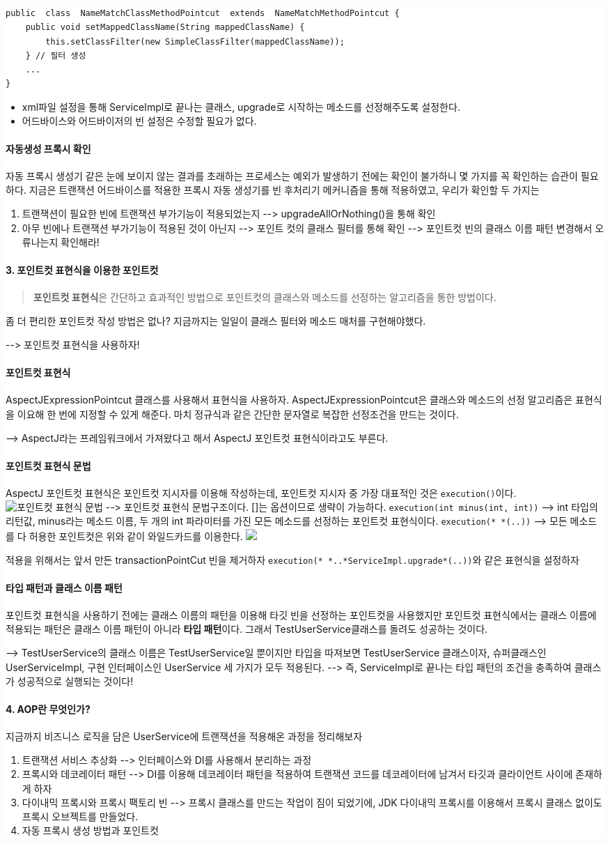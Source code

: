     public  class  NameMatchClassMethodPointcut  extends  NameMatchMethodPointcut {
	    public void setMappedClassName(String mappedClassName) {
		    this.setClassFilter(new SimpleClassFilter(mappedClassName));
	    } // 필터 생성
	    ...
    }
* xml파일 설정을 통해 ServiceImpl로 끝나는 클래스, upgrade로 시작하는 메소드를 선정해주도록 설정한다.
* 어드바이스와 어드바이저의 빈 설정은 수정할 필요가 없다.

#### 자동생성 프록시 확인
 자동 프록시 생성기 같은 눈에 보이지 않는 결과를 초래하는 프로세스는 예외가 발생하기 전에는 확인이 불가하니 몇 가지를 꼭 확인하는 습관이 필요하다. 지금은 트랜잭션 어드바이스를 적용한 프록시 자동 생성기를 빈 후처리기 메커니즘을 통해 적용하였고, 우리가 확인할 두 가지는
 1. 트랜잭션이 필요한 빈에 트랜잭션 부가기능이 적용되었는지
--> upgradeAllOrNothing()을 통해 확인
2. 아무 빈에나 트랜잭션 부가기능이 적용된 것이 아닌지
--> 포인트 컷의 클래스 필터를 통해 확인
--> 포인트컷 빈의 클래스 이름 패턴 변경해서 오류나는지 확인해라!

#### 3. 포인트컷 표현식을 이용한 포인트컷

> **포인트컷 표현식**은 간단하고 효과적인 방법으로 포인트컷의 클래스와 메소드를 선정하는 알고리즘을 통한 방법이다.

좀 더 편리한 포인트컷 작성 방법은 없나? 지금까지는 일일이 클래스 필터와 메소드 매처를 구현해야했다.

--> 포인트컷 표현식을 사용하자!

#### 포인트컷 표현식
AspectJExpressionPointcut 클래스를 사용해서 표현식을 사용하자.
AspectJExpressionPointcut은 클래스와 메소드의 선정 알고리즘은 표현식을 이요해 한 번에 지정할 수 있게 해준다. 마치 정규식과 같은 간단한 문자열로 복잡한 선정조건을 만드는 것이다.

--> AspectJ라는 프레임워크에서 가져왔다고 해서 AspectJ 포인트컷 표현식이라고도 부른다.

#### 포인트컷 표현식 문법
AspectJ 포인트컷 표현식은 포인트컷 지시자를 이용해 작성하는데, 포인트컷 지시자 중 가장 대표적인 것은 `execution()`이다.
![포인트컷 표현식 문법](https://leejaedoo.github.io/assets/img/%ED%8F%AC%EC%9D%B8%ED%8A%B8%EC%BB%B7_%ED%91%9C%ED%98%84%EC%8B%9D_%EB%AC%B8%EB%B2%95.jpeg)
--> 포인트컷 표현식 문법구조이다. []는 옵션이므로 생략이 가능하다.
```execution(int minus(int, int))```
--> int 타입의 리턴값, minus라는 메소드 이름, 두 개의 int 파라미터를 가진 모든 메소드를 선정하는 포인트컷 표현식이다. 
```execution(* *(..))```
--> 모든 메소드를 다 허용한 포인트컷은 위와 같이 와일드카드를 이용한다.
![](https://eundongdong.notion.site/image/https%3A%2F%2Fs3-us-west-2.amazonaws.com%2Fsecure.notion-static.com%2Fb132bb47-7167-4f44-9471-1cd1111f734c%2FUntitled.png?table=block&id=a98f76a9-53b8-4cfa-83c9-38ad91ccb538&spaceId=f565c4bc-c9e7-4754-b9e2-8faf6d81ae69&width=1060&userId=&cache=v2)

적용을 위해서는 앞서 만든 transactionPointCut 빈을 제거하자
```execution(* *..*ServiceImpl.upgrade*(..))```와 같은 표현식을 설정하자

#### 타입 패턴과 클래스 이름 패턴
포인트컷 표현식을 사용하기 전에는 클래스 이름의 패턴을 이용해 타깃 빈을 선정하는 포인트컷을 사용했지만 포인트컷 표현식에서는 클래스 이름에 적용되는 패턴은 클래스 이름 패턴이 아니라 **타입 패턴**이다. 그래서 TestUserService클래스를 돌려도 성공하는 것이다.

--> TestUserService의 클래스 이름은 TestUserService일 뿐이지만 타입을 따져보면 TestUserService 클래스이자, 슈퍼클래스인 UserServiceImpl, 구현 인터페이스인 UserService 세 가지가 모두 적용된다. 
--> 즉, ServiceImpl로 끝나는 타입 패턴의 조건을 충족하여 클래스가 성공적으로 실행되는 것이다!

#### 4. AOP란 무엇인가?
지금까지 비즈니스 로직을 담은 UserService에 트랜잭션을 적용해온 과정을 정리해보자
1. 트랜잭션 서비스 추상화
--> 인터페이스와 DI를 사용해서 분리하는 과정
2. 프록시와 데코레이터 패턴
--> DI를 이용해 데코레이터 패턴을 적용하여 트랜잭션 코드를 데코레이터에 남겨서 타깃과 클라이언트 사이에 존재하게 하자
3. 다이내믹 프록시와 프록시 팩토리 빈
--> 프록시 클래스를 만드는 작업이 짐이 되었기에, JDK 다이내믹 프록시를 이용해서 프록시 클래스 없이도 프록시 오브젝트를 만들었다.
4. 자동 프록시 생성 방법과 포인트컷
```